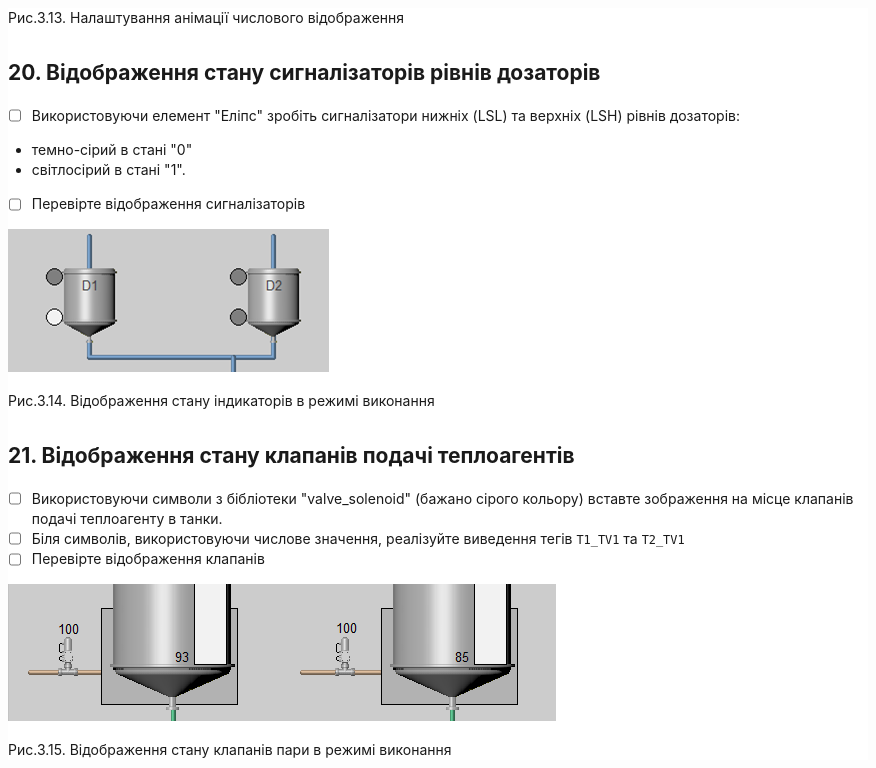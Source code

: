 Рис.3.13. Налаштування анімації числового відображення

<iframe width="560" height="315" src="https://www.youtube.com/embed/BnVlBHhrJkc" title="YouTube video player" frameborder="0" allow="accelerometer; autoplay; clipboard-write; encrypted-media; gyroscope; picture-in-picture" allowfullscreen></iframe>

## 20. Відображення стану сигналізаторів рівнів дозаторів

- [ ] Використовуючи елемент "Еліпс" зробіть сигналізатори нижніх (LSL) та верхніх (LSH) рівнів дозаторів: 

- темно-сірий в стані "0" 
- світлосірий в стані "1".

- [ ] Перевірте відображення сигналізаторів

![](media3/dozind.png)

Рис.3.14. Відображення стану індикаторів в режимі виконання

<iframe width="560" height="315" src="https://www.youtube.com/embed/_A1PF95cs9Y" title="YouTube video player" frameborder="0" allow="accelerometer; autoplay; clipboard-write; encrypted-media; gyroscope; picture-in-picture" allowfullscreen></iframe>

## 21. Відображення стану клапанів подачі теплоагентів

- [ ] Використовуючи символи з бібліотеки "valve_solenoid" (бажано сірого кольору) вставте зображення на місце клапанів подачі теплоагенту в танки. 
- [ ] Біля символів, використовуючи числове значення, реалізуйте виведення тегів `T1_TV1` та `T2_TV1`
- [ ] Перевірте відображення клапанів

![](media3/vlvhea.png)

Рис.3.15. Відображення стану клапанів пари в режимі виконання

<iframe width="560" height="315" src="https://www.youtube.com/embed/DqvIcGv3pmo" title="YouTube video player" frameborder="0" allow="accelerometer; autoplay; clipboard-write; encrypted-media; gyroscope; picture-in-picture" allowfullscreen></iframe>

